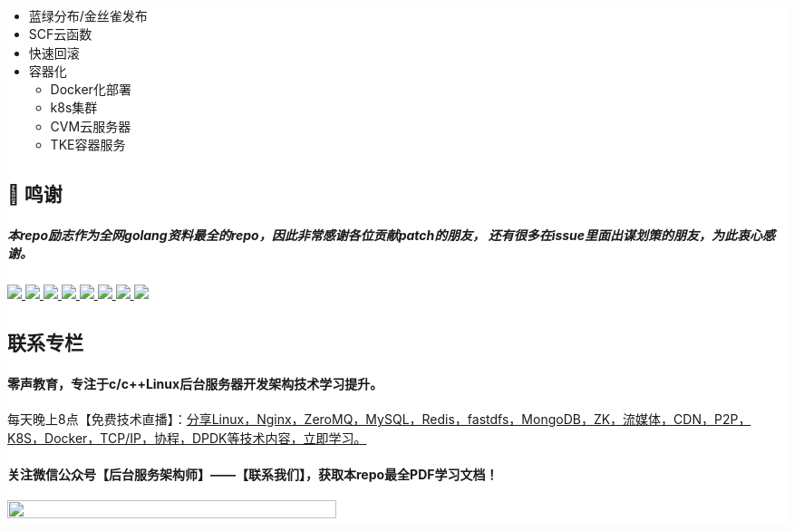   * 蓝绿分布/金丝雀发布
  * SCF云函数
  * 快速回滚
* 容器化
  * Docker化部署
  * k8s集群
  * CVM云服务器
  * TKE容器服务

## 🤝 鸣谢

##### 本repo励志作为全网golang资料最全的repo，因此非常感谢各位贡献patch的朋友， 还有很多在issue里面出谋划策的朋友，为此衷心感谢。

<a href="https://github.com/wangbojing">
    <img src="https://avatars.githubusercontent.com/u/18027560?v=4" width="40px">
</a> 

<a href="https://github.com/wenchao1024">
    <img src="https://avatars.githubusercontent.com/u/87457873?v=4" width="40px">
</a> 

<a href="https://github.com/aiyijing">
    <img src="https://avatars.githubusercontent.com/u/11643145?v=4" width="40px">
</a> 

<a href="https://github.com/nathan-tw">
    <img src="https://avatars.githubusercontent.com/u/61750268?v=4" width="40px">
</a> 

<a href="https://github.com/louis70109">
    <img src="https://avatars.githubusercontent.com/u/6940010?v=4" width="40px">
</a> 

<a href="https://github.com/z774379121">
    <img src="https://avatars.githubusercontent.com/u/32691620?v=4" width="40px">
</a> 

<a href="https://github.com/roseduan">
    <img src="https://avatars.githubusercontent.com/u/22375523?v=4" width="40px">
</a> 

<a href="https://github.com/IanSmith123">
    <img src="https://avatars.githubusercontent.com/u/19611084?v=4" width="40px">
</a>

## 联系专栏

#### 零声教育，专注于c/c++Linux后台服务器开发架构技术学习提升。<br>
每天晚上8点【免费技术直播】：[分享Linux，Nginx，ZeroMQ，MySQL，Redis，fastdfs，MongoDB，ZK，流媒体，CDN，P2P，K8S，Docker，TCP/IP，协程，DPDK等技术内容，立即学习。](https://ke.qq.com/course/417774?flowToken=1037711)

#### 关注微信公众号【后台服务架构师】——【联系我们】，获取本repo最全PDF学习文档！

<img width="65%" height="65%" src="https://user-images.githubusercontent.com/87457873/130796999-03af3f54-3719-47b4-8e41-2e762ab1c68b.png"/>


